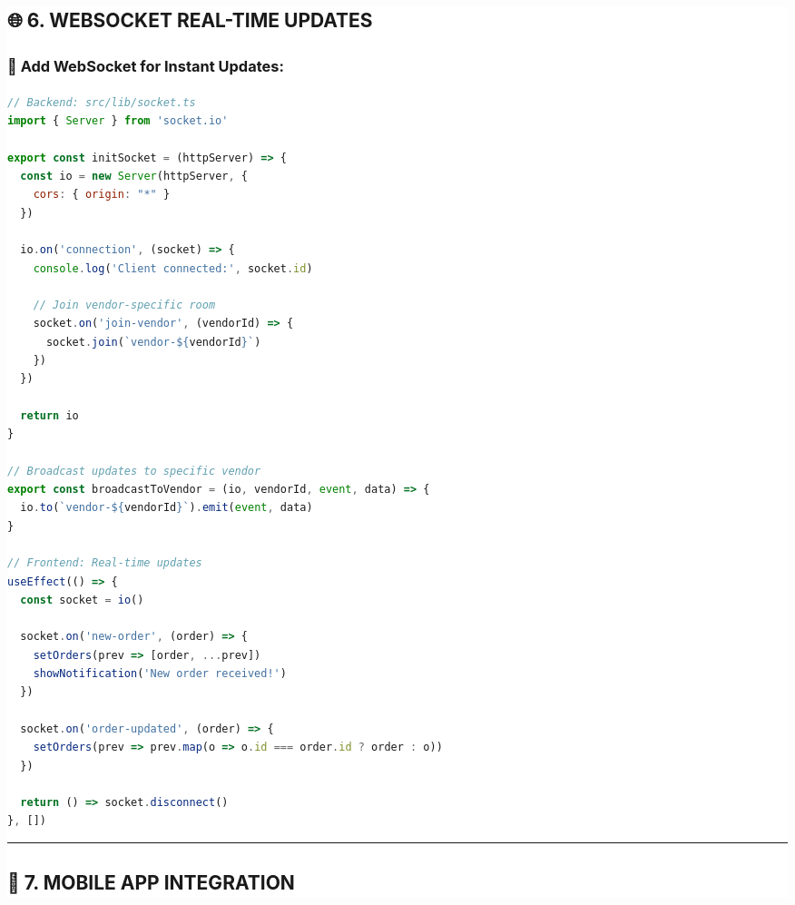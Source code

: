 
## 🌐 **6. WEBSOCKET REAL-TIME UPDATES**

### 🔧 **Add WebSocket for Instant Updates:**
```javascript
// Backend: src/lib/socket.ts
import { Server } from 'socket.io'

export const initSocket = (httpServer) => {
  const io = new Server(httpServer, {
    cors: { origin: "*" }
  })
  
  io.on('connection', (socket) => {
    console.log('Client connected:', socket.id)
    
    // Join vendor-specific room
    socket.on('join-vendor', (vendorId) => {
      socket.join(`vendor-${vendorId}`)
    })
  })
  
  return io
}

// Broadcast updates to specific vendor
export const broadcastToVendor = (io, vendorId, event, data) => {
  io.to(`vendor-${vendorId}`).emit(event, data)
}

// Frontend: Real-time updates
useEffect(() => {
  const socket = io()
  
  socket.on('new-order', (order) => {
    setOrders(prev => [order, ...prev])
    showNotification('New order received!')
  })
  
  socket.on('order-updated', (order) => {
    setOrders(prev => prev.map(o => o.id === order.id ? order : o))
  })
  
  return () => socket.disconnect()
}, [])
```

---

## 📱 **7. MOBILE APP INTEGRATION**
